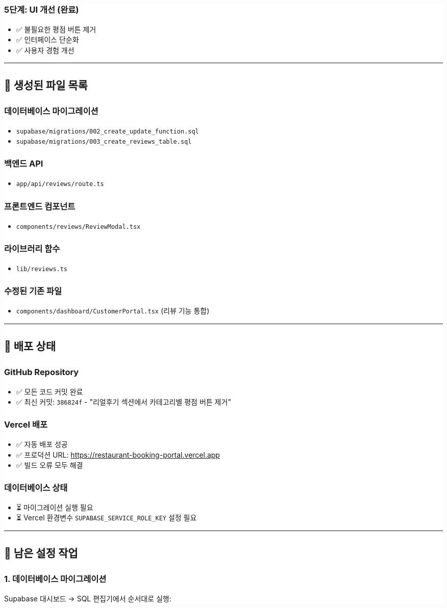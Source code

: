 ### **5단계: UI 개선 (완료)**
- ✅ 불필요한 평점 버튼 제거
- ✅ 인터페이스 단순화
- ✅ 사용자 경험 개선

---

## 📁 생성된 파일 목록

### **데이터베이스 마이그레이션**
- `supabase/migrations/002_create_update_function.sql`
- `supabase/migrations/003_create_reviews_table.sql`

### **백엔드 API**
- `app/api/reviews/route.ts`

### **프론트엔드 컴포넌트**
- `components/reviews/ReviewModal.tsx`

### **라이브러리 함수**
- `lib/reviews.ts`

### **수정된 기존 파일**
- `components/dashboard/CustomerPortal.tsx` (리뷰 기능 통합)

---

## 🚀 배포 상태

### **GitHub Repository**
- ✅ 모든 코드 커밋 완료
- ✅ 최신 커밋: `386824f` - "리얼후기 섹션에서 카테고리별 평점 버튼 제거"

### **Vercel 배포**
- ✅ 자동 배포 성공
- ✅ 프로덕션 URL: https://restaurant-booking-portal.vercel.app
- ✅ 빌드 오류 모두 해결

### **데이터베이스 상태**
- ⏳ 마이그레이션 실행 필요
- ⏳ Vercel 환경변수 `SUPABASE_SERVICE_ROLE_KEY` 설정 필요

---

## 🔧 남은 설정 작업

### **1. 데이터베이스 마이그레이션**
Supabase 대시보드 → SQL 편집기에서 순서대로 실행:
